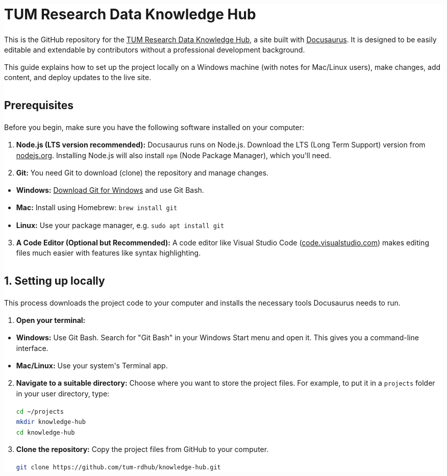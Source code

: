 # TUM Research Data Knowledge Hub

This is the GitHub repository for the [TUM Research Data Knowledge Hub](https://tum-rdhub.github.io/knowledge-hub/), a site built with [Docusaurus](https://docusaurus.io/). It is designed to be easily editable and extendable by contributors without a professional development background.

This guide explains how to set up the project locally on a Windows machine (with notes for Mac/Linux users), make changes, add content, and deploy updates to the live site.

## Prerequisites

Before you begin, make sure you have the following software installed on your computer:

1.  **Node.js (LTS version recommended):** Docusaurus runs on Node.js. Download the LTS (Long Term Support) version from [nodejs.org](https://nodejs.org/). Installing Node.js will also install `npm` (Node Package Manager), which you'll need.

2.  **Git:** You need Git to download (clone) the repository and manage changes.

- **Windows:** [Download Git for Windows](https://git-scm.com/download/win) and use Git Bash.

- **Mac:** Install using Homebrew: `brew install git`

- **Linux:** Use your package manager, e.g. `sudo apt install git`

3.  **A Code Editor (Optional but Recommended):** A code editor like Visual Studio Code ([code.visualstudio.com](https://code.visualstudio.com/)) makes editing files much easier with features like syntax highlighting.

## 1. Setting up locally

This process downloads the project code to your computer and installs the necessary tools Docusaurus needs to run.

1.  **Open your terminal:**

- **Windows:** Use Git Bash. Search for "Git Bash" in your Windows Start menu and open it. This gives you a command-line interface.

- **Mac/Linux:** Use your system's Terminal app.

2.  **Navigate to a suitable directory:** Choose where you want to store the project files. For example, to put it in a `projects` folder in your user directory, type:

	```bash
	cd ~/projects
	mkdir knowledge-hub
	cd knowledge-hub
	```

3.  **Clone the repository:** Copy the project files from GitHub to your computer.

	```bash
	git clone https://github.com/tum-rdhub/knowledge-hub.git
	```

